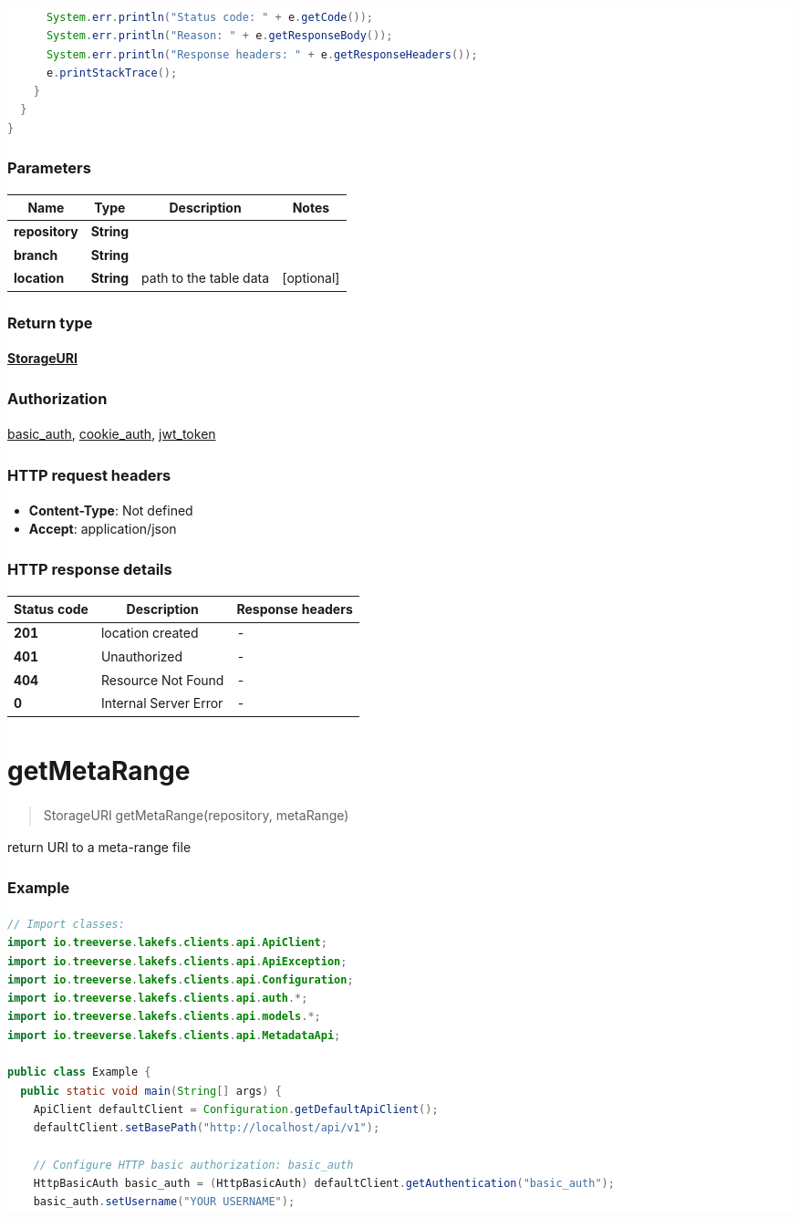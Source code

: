 ```java
      System.err.println("Status code: " + e.getCode());
      System.err.println("Reason: " + e.getResponseBody());
      System.err.println("Response headers: " + e.getResponseHeaders());
      e.printStackTrace();
    }
  }
}
```

### Parameters

Name | Type | Description  | Notes
------------- | ------------- | ------------- | -------------
 **repository** | **String**|  |
 **branch** | **String**|  |
 **location** | **String**| path to the table data | [optional]

### Return type

[**StorageURI**](StorageURI.md)

### Authorization

[basic_auth](../README.md#basic_auth), [cookie_auth](../README.md#cookie_auth), [jwt_token](../README.md#jwt_token)

### HTTP request headers

 - **Content-Type**: Not defined
 - **Accept**: application/json

### HTTP response details
| Status code | Description | Response headers |
|-------------|-------------|------------------|
**201** | location created |  -  |
**401** | Unauthorized |  -  |
**404** | Resource Not Found |  -  |
**0** | Internal Server Error |  -  |

<a name="getMetaRange"></a>
# **getMetaRange**
> StorageURI getMetaRange(repository, metaRange)

return URI to a meta-range file

### Example
```java
// Import classes:
import io.treeverse.lakefs.clients.api.ApiClient;
import io.treeverse.lakefs.clients.api.ApiException;
import io.treeverse.lakefs.clients.api.Configuration;
import io.treeverse.lakefs.clients.api.auth.*;
import io.treeverse.lakefs.clients.api.models.*;
import io.treeverse.lakefs.clients.api.MetadataApi;

public class Example {
  public static void main(String[] args) {
    ApiClient defaultClient = Configuration.getDefaultApiClient();
    defaultClient.setBasePath("http://localhost/api/v1");
    
    // Configure HTTP basic authorization: basic_auth
    HttpBasicAuth basic_auth = (HttpBasicAuth) defaultClient.getAuthentication("basic_auth");
    basic_auth.setUsername("YOUR USERNAME");
```